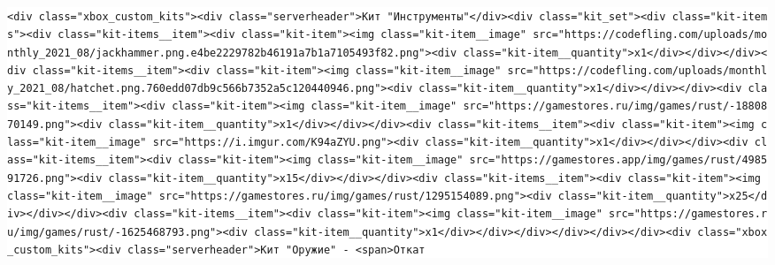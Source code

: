 	<div class="xbox_custom_kits"><div class="serverheader">Кит "Инструменты"</div><div class="kit_set"><div class="kit-items"><div class="kit-items__item"><div class="kit-item"><img class="kit-item__image" src="https://codefling.com/uploads/monthly_2021_08/jackhammer.png.e4be2229782b46191a7b1a7105493f82.png"><div class="kit-item__quantity">x1</div></div></div><div class="kit-items__item"><div class="kit-item"><img class="kit-item__image" src="https://codefling.com/uploads/monthly_2021_08/hatchet.png.760edd07db9c566b7352a5c120440946.png"><div class="kit-item__quantity">x1</div></div></div><div class="kit-items__item"><div class="kit-item"><img class="kit-item__image" src="https://gamestores.ru/img/games/rust/-1880870149.png"><div class="kit-item__quantity">x1</div></div></div><div class="kit-items__item"><div class="kit-item"><img class="kit-item__image" src="https://i.imgur.com/K94aZYU.png"><div class="kit-item__quantity">x1</div></div></div><div class="kit-items__item"><div class="kit-item"><img class="kit-item__image" src="https://gamestores.app/img/games/rust/498591726.png"><div class="kit-item__quantity">x15</div></div></div><div class="kit-items__item"><div class="kit-item"><img class="kit-item__image" src="https://gamestores.ru/img/games/rust/1295154089.png"><div class="kit-item__quantity">x25</div></div></div><div class="kit-items__item"><div class="kit-item"><img class="kit-item__image" src="https://gamestores.ru/img/games/rust/-1625468793.png"><div class="kit-item__quantity">x1</div></div></div></div></div></div><div class="xbox_custom_kits"><div class="serverheader">Кит "Оружие" - <span>Откат